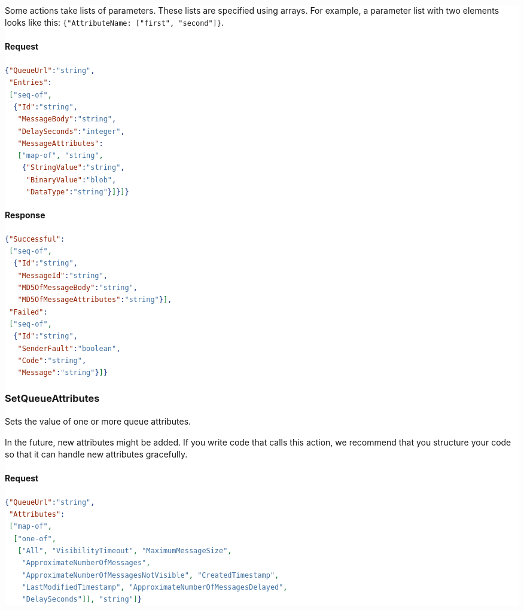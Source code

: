 Some actions take lists of parameters. These lists are specified using
arrays. For example, a parameter list with two elements looks like
this: `{"AttributeName: ["first", "second"]}`.


#### Request
```json
{"QueueUrl":"string",
 "Entries":
 ["seq-of",
  {"Id":"string",
   "MessageBody":"string",
   "DelaySeconds":"integer",
   "MessageAttributes":
   ["map-of", "string",
    {"StringValue":"string",
     "BinaryValue":"blob",
     "DataType":"string"}]}]}

```


#### Response
```json
{"Successful":
 ["seq-of",
  {"Id":"string",
   "MessageId":"string",
   "MD5OfMessageBody":"string",
   "MD5OfMessageAttributes":"string"}],
 "Failed":
 ["seq-of",
  {"Id":"string",
   "SenderFault":"boolean",
   "Code":"string",
   "Message":"string"}]}

```


### SetQueueAttributes


Sets the value of one or more queue attributes.

In the future, new attributes might be added. If you write code that
calls this action, we recommend that you structure your code so that
it can handle new attributes gracefully.


#### Request
```json
{"QueueUrl":"string",
 "Attributes":
 ["map-of",
  ["one-of",
   ["All", "VisibilityTimeout", "MaximumMessageSize",
    "ApproximateNumberOfMessages",
    "ApproximateNumberOfMessagesNotVisible", "CreatedTimestamp",
    "LastModifiedTimestamp", "ApproximateNumberOfMessagesDelayed",
    "DelaySeconds"]], "string"]}

```
